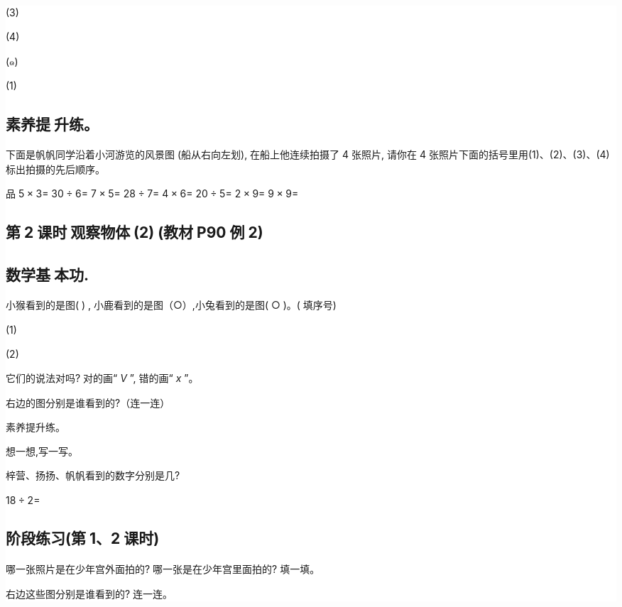 
(3)


(4)






(๑)


(1)

## 素养提 升练。

下面是帆帆同学沿着小河游览的风景图 (船从右向左划), 在船上他连续拍摄了 4 张照片, 请你在 4 张照片下面的括号里用(1)、(2)、(3)、(4)标出拍摄的先后顺序。

品 $5 \times 3=$
$30 \div 6=$ $7 \times 5=$ $28 \div 7=$ $4 \times 6=$ $20 \div 5=$ $2 \times 9=$ $9 \times 9=$

## 第 2 课时 观察物体 (2) (教材 $\mathrm{P} 90$ 例 2)

## 数学基 本功.

小猴看到的是图( ) , 小鹿看到的是图（○）,小兔看到的是图( $\bigcirc$ )。( 填序号)



(1)



(2)





它们的说法对吗? 对的画“ $V$ ”, 错的画“ $x$ ”。



右边的图分别是谁看到的?（连一连）


素养提升练。

想一想,写一写。


梓营、扬扬、帆帆看到的数字分别是几?

$18 \div 2=$

## 阶段练习(第 $1 、 2$ 课时)

哪一张照片是在少年宫外面拍的? 哪一张是在少年宫里面拍的? 填一填。


右边这些图分别是谁看到的? 连一连。


